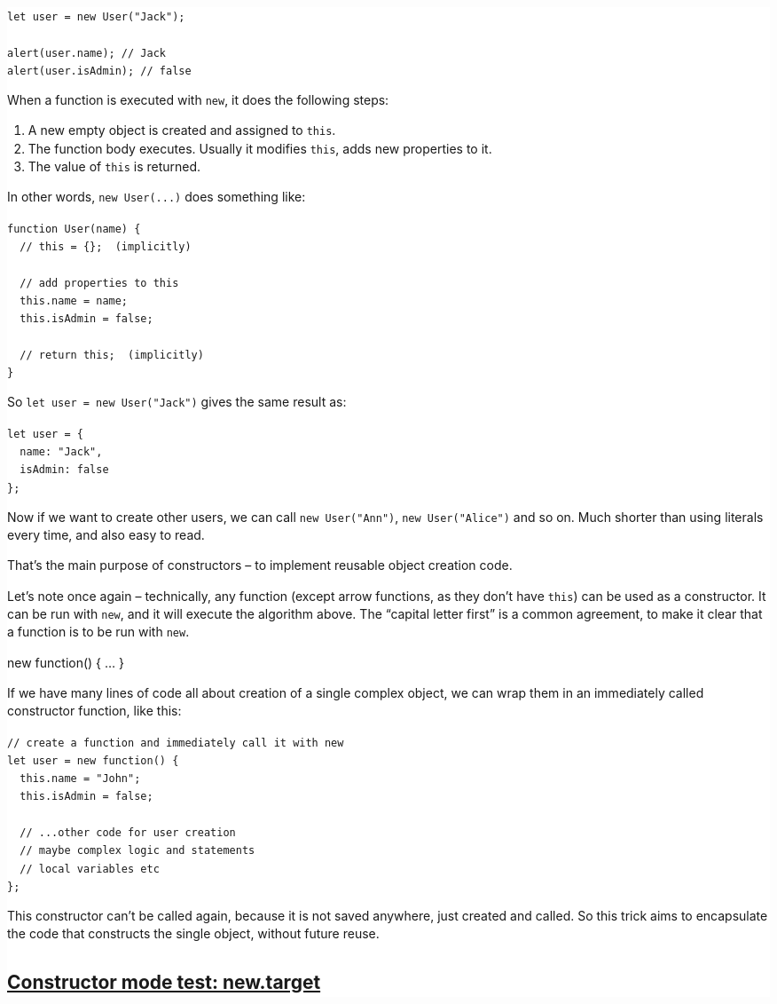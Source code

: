     let user = new User("Jack");

    alert(user.name); // Jack
    alert(user.isAdmin); // false

When a function is executed with `new`, it does the following steps:

1.  A new empty object is created and assigned to `this`.
2.  The function body executes. Usually it modifies `this`, adds new properties to it.
3.  The value of `this` is returned.

In other words, `new User(...)` does something like:

    function User(name) {
      // this = {};  (implicitly)

      // add properties to this
      this.name = name;
      this.isAdmin = false;

      // return this;  (implicitly)
    }

So `let user = new User("Jack")` gives the same result as:

    let user = {
      name: "Jack",
      isAdmin: false
    };

Now if we want to create other users, we can call `new User("Ann")`, `new User("Alice")` and so on. Much shorter than using literals every time, and also easy to read.

That’s the main purpose of constructors – to implement reusable object creation code.

Let’s note once again – technically, any function (except arrow functions, as they don’t have `this`) can be used as a constructor. It can be run with `new`, and it will execute the algorithm above. The “capital letter first” is a common agreement, to make it clear that a function is to be run with `new`.

<span class="important__type">new function() { … }</span>

If we have many lines of code all about creation of a single complex object, we can wrap them in an immediately called constructor function, like this:

    // create a function and immediately call it with new
    let user = new function() {
      this.name = "John";
      this.isAdmin = false;

      // ...other code for user creation
      // maybe complex logic and statements
      // local variables etc
    };

This constructor can’t be called again, because it is not saved anywhere, just created and called. So this trick aims to encapsulate the code that constructs the single object, without future reuse.

## <a href="#constructor-mode-test-new-target" id="constructor-mode-test-new-target" class="main__anchor">Constructor mode test: new.target</a>
